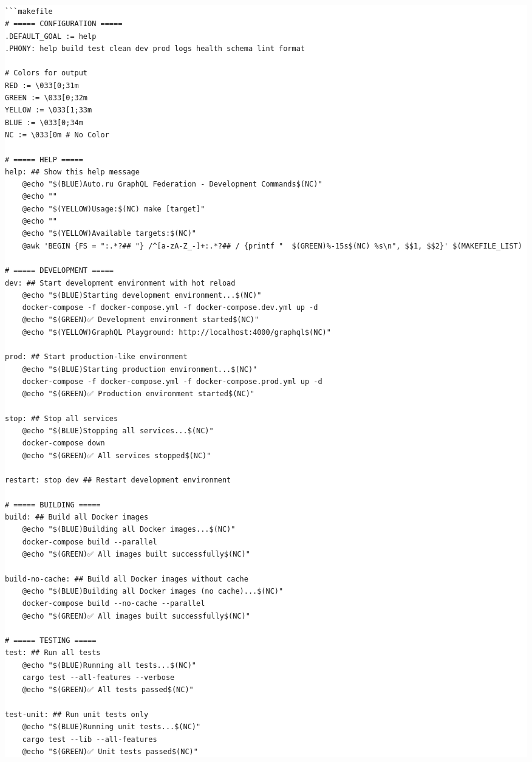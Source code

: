 ```
```makefile
# ===== CONFIGURATION =====
.DEFAULT_GOAL := help
.PHONY: help build test clean dev prod logs health schema lint format

# Colors for output
RED := \033[0;31m
GREEN := \033[0;32m
YELLOW := \033[1;33m
BLUE := \033[0;34m
NC := \033[0m # No Color

# ===== HELP =====
help: ## Show this help message
	@echo "$(BLUE)Auto.ru GraphQL Federation - Development Commands$(NC)"
	@echo ""
	@echo "$(YELLOW)Usage:$(NC) make [target]"
	@echo ""
	@echo "$(YELLOW)Available targets:$(NC)"
	@awk 'BEGIN {FS = ":.*?## "} /^[a-zA-Z_-]+:.*?## / {printf "  $(GREEN)%-15s$(NC) %s\n", $$1, $$2}' $(MAKEFILE_LIST)

# ===== DEVELOPMENT =====
dev: ## Start development environment with hot reload
	@echo "$(BLUE)Starting development environment...$(NC)"
	docker-compose -f docker-compose.yml -f docker-compose.dev.yml up -d
	@echo "$(GREEN)✅ Development environment started$(NC)"
	@echo "$(YELLOW)GraphQL Playground: http://localhost:4000/graphql$(NC)"

prod: ## Start production-like environment
	@echo "$(BLUE)Starting production environment...$(NC)"
	docker-compose -f docker-compose.yml -f docker-compose.prod.yml up -d
	@echo "$(GREEN)✅ Production environment started$(NC)"

stop: ## Stop all services
	@echo "$(BLUE)Stopping all services...$(NC)"
	docker-compose down
	@echo "$(GREEN)✅ All services stopped$(NC)"

restart: stop dev ## Restart development environment

# ===== BUILDING =====
build: ## Build all Docker images
	@echo "$(BLUE)Building all Docker images...$(NC)"
	docker-compose build --parallel
	@echo "$(GREEN)✅ All images built successfully$(NC)"

build-no-cache: ## Build all Docker images without cache
	@echo "$(BLUE)Building all Docker images (no cache)...$(NC)"
	docker-compose build --no-cache --parallel
	@echo "$(GREEN)✅ All images built successfully$(NC)"

# ===== TESTING =====
test: ## Run all tests
	@echo "$(BLUE)Running all tests...$(NC)"
	cargo test --all-features --verbose
	@echo "$(GREEN)✅ All tests passed$(NC)"

test-unit: ## Run unit tests only
	@echo "$(BLUE)Running unit tests...$(NC)"
	cargo test --lib --all-features
	@echo "$(GREEN)✅ Unit tests passed$(NC)"

```